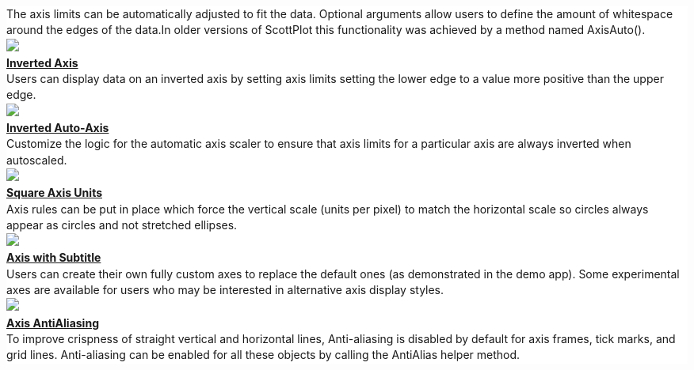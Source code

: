 <div>The axis limits can be automatically adjusted to fit the data. Optional arguments allow users to define the amount of whitespace around the edges of the data.In older versions of ScottPlot this functionality was achieved by a method named AxisAuto().</div>
</div>
</div>
<div class='row my-4'>
<div class='col'>
<a href='/cookbook/5.0/AxisAndTicks/InvertedAxis'><img class='img-fluid' src='/cookbook/5.0/images/InvertedAxis.png?250105183901' /></a>
</div>
<div class='col'>
<div><a href='/cookbook/5.0/AxisAndTicks/InvertedAxis'><b>Inverted Axis</b></a></div>
<div>Users can display data on an inverted axis by setting axis limits setting the lower edge to a value more positive than the upper edge.</div>
</div>
</div>
<div class='row my-4'>
<div class='col'>
<a href='/cookbook/5.0/AxisAndTicks/InvertedAutoAxis'><img class='img-fluid' src='/cookbook/5.0/images/InvertedAutoAxis.png?250105183901' /></a>
</div>
<div class='col'>
<div><a href='/cookbook/5.0/AxisAndTicks/InvertedAutoAxis'><b>Inverted Auto-Axis</b></a></div>
<div>Customize the logic for the automatic axis scaler to ensure that axis limits for a particular axis are always inverted when autoscaled.</div>
</div>
</div>
<div class='row my-4'>
<div class='col'>
<a href='/cookbook/5.0/AxisAndTicks/SquareAxisUnits'><img class='img-fluid' src='/cookbook/5.0/images/SquareAxisUnits.png?250105183901' /></a>
</div>
<div class='col'>
<div><a href='/cookbook/5.0/AxisAndTicks/SquareAxisUnits'><b>Square Axis Units</b></a></div>
<div>Axis rules can be put in place which force the vertical scale (units per pixel) to match the horizontal scale so circles always appear as circles and not stretched ellipses.</div>
</div>
</div>
<div class='row my-4'>
<div class='col'>
<a href='/cookbook/5.0/AxisAndTicks/ExperimentalAxisWithSubtitle'><img class='img-fluid' src='/cookbook/5.0/images/ExperimentalAxisWithSubtitle.png?250105183901' /></a>
</div>
<div class='col'>
<div><a href='/cookbook/5.0/AxisAndTicks/ExperimentalAxisWithSubtitle'><b>Axis with Subtitle</b></a></div>
<div>Users can create their own fully custom axes to replace the default ones (as demonstrated in the demo app). Some experimental axes are available for users who may be interested in alternative axis display styles.</div>
</div>
</div>
<div class='row my-4'>
<div class='col'>
<a href='/cookbook/5.0/AxisAndTicks/AxisAntiAliasing'><img class='img-fluid' src='/cookbook/5.0/images/AxisAntiAliasing.png?250105183901' /></a>
</div>
<div class='col'>
<div><a href='/cookbook/5.0/AxisAndTicks/AxisAntiAliasing'><b>Axis AntiAliasing</b></a></div>
<div>To improve crispness of straight vertical and horizontal lines, Anti-aliasing is disabled by default for axis frames, tick marks, and grid lines. Anti-aliasing can be enabled for all these objects by calling the AntiAlias helper method.</div>
</div>
</div>
<div class='row my-4'>
<div class='col'>